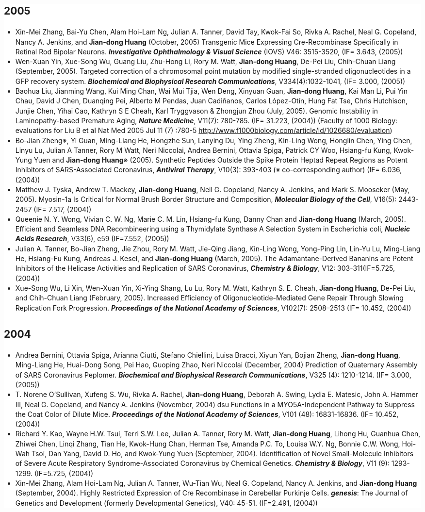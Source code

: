 ## 2005
* Xin-Mei Zhang, Bai-Yu Chen, Alam Hoi-Lam Ng, Julian A. Tanner, David Tay, Kwok-Fai So, Rivka A. Rachel, Neal G. Copeland, Nancy A. Jenkins, and **Jian-dong Huang** (October, 2005) Transgenic Mice Expressing Cre-Recombinase Specifically in Retinal Rod Bipolar Neurons. ***Investigative Ophthalmology & Visual Science*** (IOVS) V46: 3515-3520,  (IF= 3.643, (2005))
* Wen-Xuan Yin, Xue-Song Wu, Guang Liu, Zhu-Hong Li, Rory M. Watt, **Jian-dong Huang**, De-Pei Liu, Chih-Chuan Liang (September, 2005). Targeted correction of a chromosomal point mutation by modified single-stranded oligonucleotides in a GFP recovery system. ***Biochemical and Biophysical Research Communications***, V334(4):1032-1041,   (IF= 3.000, (2005))
* Baohua Liu, Jianming Wang, Kui Ming Chan, Wai Mui Tjia, Wen Deng, Xinyuan Guan, **Jian-dong Huang**, Kai Man Li, Pui Yin Chau, David J Chen, Duanqing Pei, Alberto M Pendas, Juan Cadiñanos, Carlos López-Otín, Hung Fat Tse, Chris Hutchison, Junjie Chen, Yihai Cao, Kathryn S E Cheah, Karl Tryggvason & Zhongjun Zhou (July, 2005). Genomic Instability in Laminopathy-based Premature Aging, ***Nature Medicine***, V11(7): 780-785.  (IF= 31.223, (2004)) (Faculty of 1000 Biology: evaluations for Liu B et al Nat Med 2005 Jul 11 (7) :780-5 http://www.f1000biology.com/article/id/1026680/evaluation)
* Bo-Jian Zheng※, Yi Guan, Ming-Liang He, Hongzhe Sun, Lanying Du, Ying Zheng, Kin-Ling Wong, Honglin Chen, Ying Chen, Linyu Lu, Julian A Tanner, Rory M Watt, Neri Niccolai, Andrea Bernini, Ottavia Spiga, Patrick CY Woo, Hsiang-fu Kung, Kwok-Yung Yuen and **Jian-dong Huang**※ (2005).  Synthetic Peptides Outside the Spike Protein Heptad Repeat Regions as Potent Inhibitors of SARS-Associated Coronavirus, ***Antiviral Therapy***, V10(3): 393-403 (※ co-corresponding author)  (IF= 6.036, (2004))
* Matthew J. Tyska, Andrew T. Mackey, **Jian-dong Huang**, Neil G. Copeland, Nancy A. Jenkins, and Mark S. Mooseker (May, 2005). Myosin-1a Is Critical for Normal Brush Border Structure and Composition, ***Molecular Biology of the Cell***, V16(5): 2443-2457  (IF= 7.517, (2004))
* Queenie N. Y. Wong, Vivian C. W. Ng, Marie C. M. Lin, Hsiang-fu Kung, Danny Chan and **Jian-dong Huang** (March, 2005).  Efficient and Seamless DNA Recombineering using a Thymidylate Synthase A Selection System in Escherichia coli, ***Nucleic Acids Research***, V33(6), e59  (IF=7.552, (2005))
* Julian A. Tanner, Bo-Jian Zheng, Jie Zhou, Rory M. Watt, Jie-Qing Jiang, Kin-Ling Wong, Yong-Ping Lin, Lin-Yu Lu, Ming-Liang He, Hsiang-Fu Kung, Andreas J. Kesel, and **Jian-dong Huang** (March, 2005).  The Adamantane-Derived Bananins are Potent Inhibitors of the Helicase Activities and Replication of SARS Coronavirus, ***Chemistry & Biology***, V12: 303-311(IF=5.725, (2004))
* Xue-Song Wu, Li Xin, Wen-Xuan Yin, Xi-Ying Shang, Lu Lu, Rory M. Watt, Kathryn S. E. Cheah, **Jian-dong Huang**, De-Pei Liu, and Chih-Chuan Liang (February, 2005). Increased Efficiency of Oligonucleotide-Mediated Gene Repair Through Slowing Replication Fork Progression.  ***Proceedings of the National Academy of Sciences***, V102(7): 2508–2513  (IF= 10.452, (2004))

## 2004
* Andrea Bernini, Ottavia Spiga, Arianna Ciutti, Stefano Chiellini, Luisa Bracci, Xiyun Yan, Bojian Zheng, **Jian-dong Huang**, Ming-Liang He, Huai-Dong Song, Pei Hao, Guoping Zhao, Neri Niccolai (December, 2004)  Prediction of Quaternary Assembly of SARS Coronavirus Peplomer.  ***Biochemical and Biophysical Research Communications***, V325 (4): 1210-1214.  (IF= 3.000, (2005))
* T. Norene O’Sullivan, Xufeng S. Wu, Rivka A. Rachel, **Jian-dong Huang**, Deborah A. Swing, Lydia E. Matesic, John A. Hammer III, Neal G. Copeland, and Nancy A. Jenkins (November, 2004)  dsu Functions in a MYO5A-Independent Pathway to Suppress the Coat Color of Dilute Mice.  ***Proceedings of the National Academy of Sciences***, V101 (48): 16831-16836.  (IF= 10.452, (2004))
* Richard Y. Kao, Wayne H.W. Tsui, Terri S.W. Lee, Julian A. Tanner, Rory M. Watt, **Jian-dong Huang**, Lihong Hu, Guanhua Chen, Zhiwei Chen, Linqi Zhang, Tian He, Kwok-Hung Chan, Herman Tse, Amanda P.C. To, Louisa W.Y. Ng, Bonnie C.W. Wong, Hoi-Wah Tsoi, Dan Yang, David D. Ho, and Kwok-Yung Yuen (September, 2004).  Identification of Novel Small-Molecule Inhibitors of Severe Acute Respiratory Syndrome-Associated Coronavirus by Chemical Genetics. ***Chemistry & Biology***, V11 (9): 1293-1299.  (IF=5.725, (2004))
* Xin-Mei Zhang, Alam Hoi-Lam Ng, Julian A. Tanner, Wu-Tian Wu, Neal G. Copeland, Nancy A. Jenkins, and **Jian-dong Huang** (September, 2004).  Highly Restricted Expression of Cre Recombinase in Cerebellar Purkinje Cells.  ***genesis***: The Journal of Genetics and Development (formerly Developmental Genetics), V40: 45-51.  (IF=2.491, (2004))
